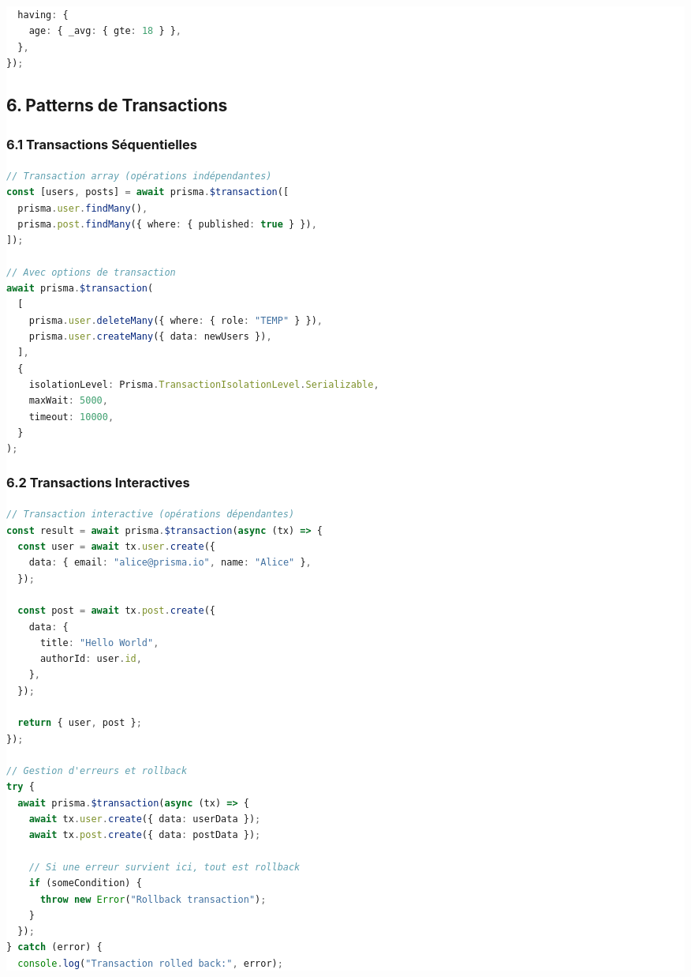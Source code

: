 ```typescript
  having: {
    age: { _avg: { gte: 18 } },
  },
});
```

## 6. Patterns de Transactions

### 6.1 Transactions Séquentielles

```typescript
// Transaction array (opérations indépendantes)
const [users, posts] = await prisma.$transaction([
  prisma.user.findMany(),
  prisma.post.findMany({ where: { published: true } }),
]);

// Avec options de transaction
await prisma.$transaction(
  [
    prisma.user.deleteMany({ where: { role: "TEMP" } }),
    prisma.user.createMany({ data: newUsers }),
  ],
  {
    isolationLevel: Prisma.TransactionIsolationLevel.Serializable,
    maxWait: 5000,
    timeout: 10000,
  }
);
```

### 6.2 Transactions Interactives

```typescript
// Transaction interactive (opérations dépendantes)
const result = await prisma.$transaction(async (tx) => {
  const user = await tx.user.create({
    data: { email: "alice@prisma.io", name: "Alice" },
  });

  const post = await tx.post.create({
    data: {
      title: "Hello World",
      authorId: user.id,
    },
  });

  return { user, post };
});

// Gestion d'erreurs et rollback
try {
  await prisma.$transaction(async (tx) => {
    await tx.user.create({ data: userData });
    await tx.post.create({ data: postData });

    // Si une erreur survient ici, tout est rollback
    if (someCondition) {
      throw new Error("Rollback transaction");
    }
  });
} catch (error) {
  console.log("Transaction rolled back:", error);
```